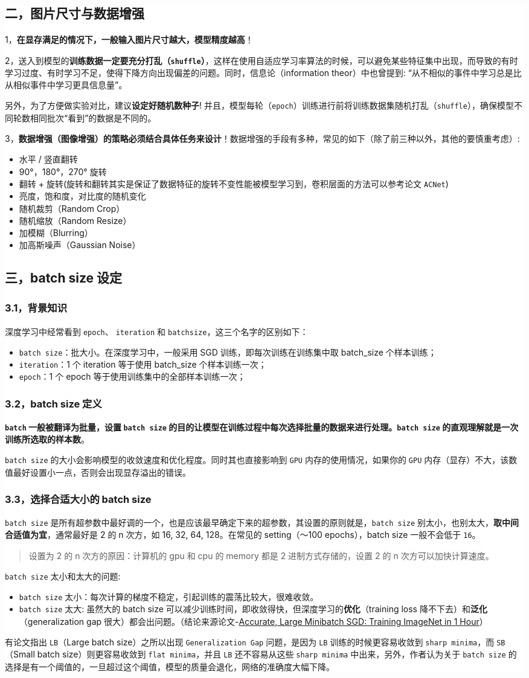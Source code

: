 ## 二，图片尺寸与数据增强

1，**在显存满足的情况下，一般输入图片尺寸越大，模型精度越高**！

2，送入到模型的**训练数据一定要充分打乱（`shuffle`）**，这样在使用自适应学习率算法的时候，可以避免某些特征集中出现，而导致的有时学习过度、有时学习不足，使得下降方向出现偏差的问题。同时，信息论（information theor）中也曾提到: “从不相似的事件中学习总是比从相似事件中学习更具信息量”。

另外，为了方便做实验对比，建议**设定好随机数种子**! 并且，模型每轮（`epoch`）训练进行前将训练数据集随机打乱（`shuffle`），确保模型不同轮数相同批次“看到”的数据是不同的。

3，**数据增强（图像增强）的策略必须结合具体任务来设计**！数据增强的手段有多种，常见的如下（除了前三种以外，其他的要慎重考虑）:

- 水平 / 竖直翻转
- 90°，180°，270° 旋转
- 翻转 + 旋转(旋转和翻转其实是保证了数据特征的旋转不变性能被模型学习到，卷积层面的方法可以参考论文 `ACNet`)
- 亮度，饱和度，对比度的随机变化
- 随机裁剪（Random Crop）
- 随机缩放（Random Resize）
- 加模糊（Blurring）
- 加高斯噪声（Gaussian Noise）

## 三，batch size 设定
### 3.1，背景知识

深度学习中经常看到 `epoch`、 `iteration` 和 `batchsize`，这三个名字的区别如下：

- `batch size`：批大小。在深度学习中，一般采用 SGD 训练，即每次训练在训练集中取 batch_size 个样本训练；
- `iteration`：1 个 iteration 等于使用 batch_size 个样本训练一次；
- `epoch`：1 个 epoch 等于使用训练集中的全部样本训练一次；

### 3.2，batch size 定义

**`batch` 一般被翻译为批量，设置 `batch size` 的目的让模型在训练过程中每次选择批量的数据来进行处理。`batch size` 的直观理解就是一次训练所选取的样本数**。

`batch size` 的大小会影响模型的收敛速度和优化程度。同时其也直接影响到 `GPU` 内存的使用情况，如果你的 `GPU` 内存（显存）不大，该数值最好设置小一点，否则会出现显存溢出的错误。

### 3.3，选择合适大小的 batch size

`batch size` 是所有超参数中最好调的一个，也是应该最早确定下来的超参数，其设置的原则就是，`batch size` 别太小，也别太大，**取中间合适值为宜**，通常最好是 2 的 n 次方，如 16, 32, 64, 128。在常见的 setting（～100 epochs），batch size 一般不会低于 `16`。
> 设置为  2 的 n 次方的原因：计算机的 gpu 和 cpu 的 memory 都是 2 进制方式存储的，设置 2 的 n 次方可以加快计算速度。

`batch size` 太小和太大的问题:
- `batch size` 太小：每次计算的梯度不稳定，引起训练的震荡比较大，很难收敛。
- `batch size` 太大: 虽然大的 batch size 可以减少训练时间，即收敛得快，但深度学习的**优化**（training loss 降不下去）和**泛化**（generalization gap 很大）都会出问题。（结论来源论文-[Accurate, Large Minibatch SGD:
Training ImageNet in 1 Hour](https://arxiv.org/pdf/1706.02677.pdf)）

有论文指出 `LB`（Large batch size）之所以出现 `Generalization Gap` 问题，是因为 `LB` 训练的时候更容易收敛到 `sharp minima`，而 `SB` （Small batch size）则更容易收敛到 `flat minima`，并且 `LB` 还不容易从这些 `sharp minima` 中出来，另外，作者认为关于 `batch size` 的选择是有一个阈值的，一旦超过这个阈值，模型的质量会退化，网络的准确度大幅下降。

<div align="center">